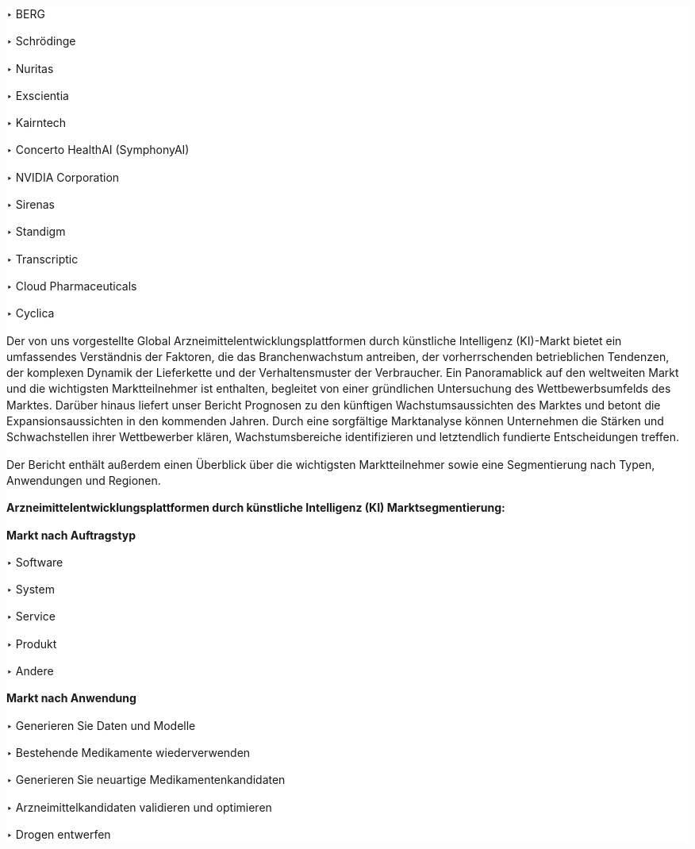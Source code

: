 ‣ BERG

‣ Schrödinge

‣ Nuritas

‣ Exscientia

‣ Kairntech

‣ Concerto HealthAI (SymphonyAI)

‣ NVIDIA Corporation

‣ Sirenas

‣ Standigm

‣ Transcriptic

‣ Cloud Pharmaceuticals

‣ Cyclica

Der von uns vorgestellte Global Arzneimittelentwicklungsplattformen durch künstliche Intelligenz (KI)-Markt bietet ein umfassendes Verständnis der Faktoren, die das Branchenwachstum antreiben, der vorherrschenden betrieblichen Tendenzen, der komplexen Dynamik der Lieferkette und der Verhaltensmuster der Verbraucher. Ein Panoramablick auf den weltweiten Markt und die wichtigsten Marktteilnehmer ist enthalten, begleitet von einer gründlichen Untersuchung des Wettbewerbsumfelds des Marktes. Darüber hinaus liefert unser Bericht Prognosen zu den künftigen Wachstumsaussichten des Marktes und betont die Expansionsaussichten in den kommenden Jahren. Durch eine sorgfältige Marktanalyse können Unternehmen die Stärken und Schwachstellen ihrer Wettbewerber klären, Wachstumsbereiche identifizieren und letztendlich fundierte Entscheidungen treffen.

Der Bericht enthält außerdem einen Überblick über die wichtigsten Marktteilnehmer sowie eine Segmentierung nach Typen, Anwendungen und Regionen.

<strong>Arzneimittelentwicklungsplattformen durch künstliche Intelligenz (KI) Marktsegmentierung:</strong>

<strong>Markt nach Auftragstyp</strong>

‣ Software

‣ System

‣ Service

‣ Produkt

‣ Andere

<strong>Markt nach Anwendung</strong>

‣ Generieren Sie Daten und Modelle

‣ Bestehende Medikamente wiederverwenden

‣ Generieren Sie neuartige Medikamentenkandidaten

‣ Arzneimittelkandidaten validieren und optimieren

‣ Drogen entwerfen
